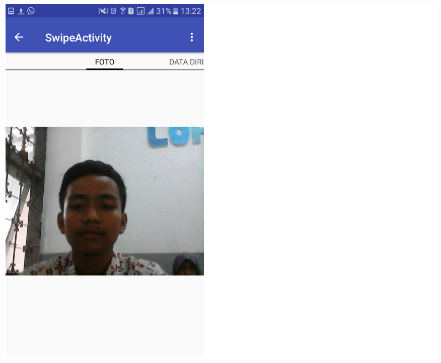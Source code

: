 <img src="https://github.com/erlangga87/RemidiUTS/blob/master/Screenshot_20170608-132300.png" width="400" height="700"/>
